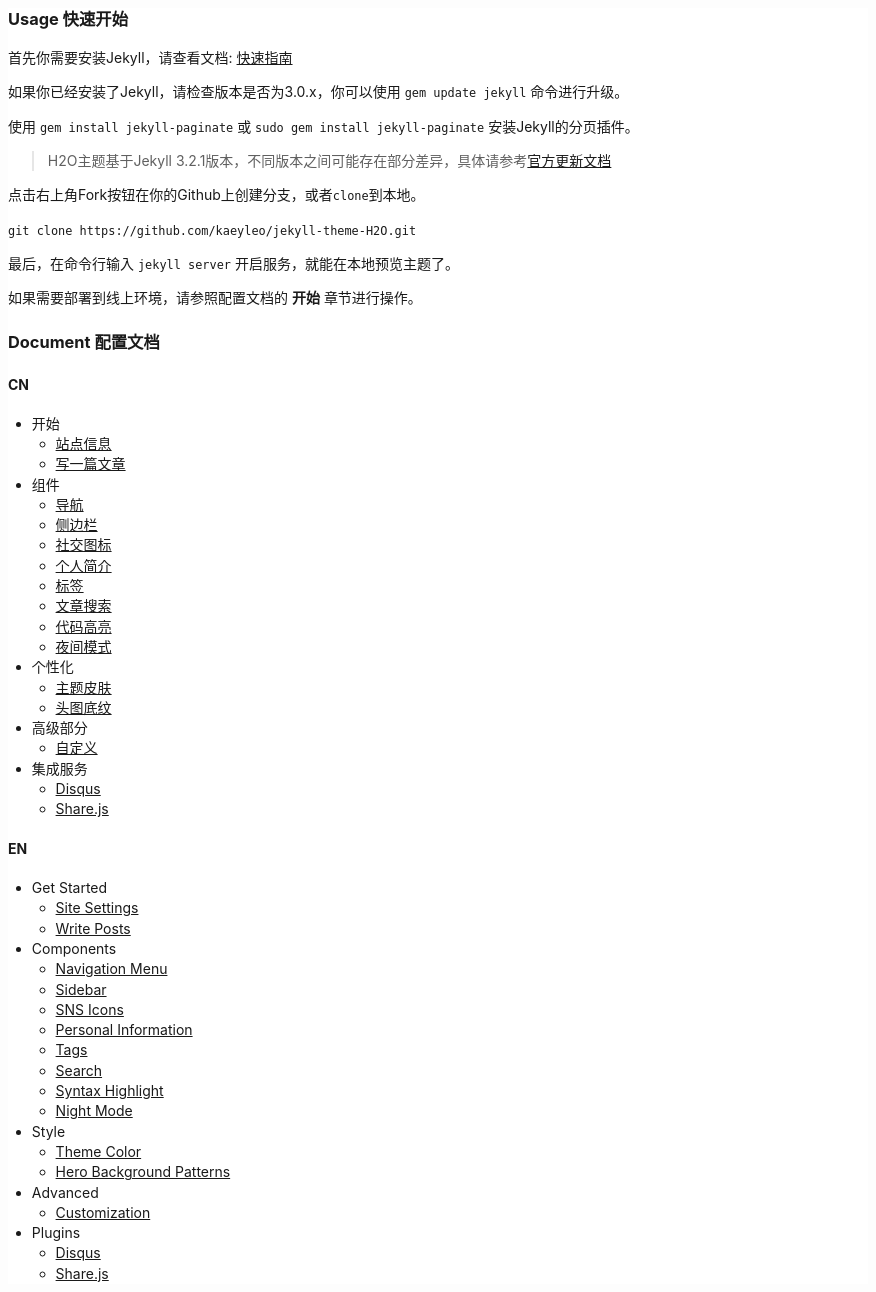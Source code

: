 ### Usage 快速开始

首先你需要安装Jekyll，请查看文档: [快速指南](http://jekyll.com.cn/docs/quickstart/)

如果你已经安装了Jekyll，请检查版本是否为3.0.x，你可以使用 ```gem update jekyll``` 命令进行升级。

使用 ```gem install jekyll-paginate``` 或 ```sudo gem install jekyll-paginate``` 安装Jekyll的分页插件。

> H2O主题基于Jekyll 3.2.1版本，不同版本之间可能存在部分差异，具体请参考[官方更新文档](https://jekyllrb.com/news/)

点击右上角Fork按钮在你的Github上创建分支，或者```clone```到本地。

``` git clone https://github.com/kaeyleo/jekyll-theme-H2O.git ```

最后，在命令行输入 ```jekyll server``` 开启服务，就能在本地预览主题了。

如果需要部署到线上环境，请参照配置文档的 **开始** 章节进行操作。

### Document 配置文档

#### CN

- 开始
	- [站点信息](#站点信息)
	- [写一篇文章](#写一篇文章)
- 组件
	- [导航](#导航)
	- [侧边栏](#侧边栏)
	- [社交图标](#社交图标)
	- [个人简介](#个人简介)
	- [标签](#标签)
	- [文章搜索](#文章搜索)
	- [代码高亮](#代码高亮)
	- [夜间模式](#夜间模式)
- 个性化
	- [主题皮肤](#主题皮肤)
	- [头图底纹](#头图底纹)
- 高级部分
	- [自定义](#自定义)
- 集成服务
	- [Disqus](#Disqus)
	- [Share.js](#Share.js)

#### EN

- Get Started
	- [Site Settings](#站点信息)
	- [Write Posts](#写一篇文章)
- Components
	- [Navigation Menu](#导航)
	- [Sidebar](#侧边栏)
	- [SNS Icons](#社交图标)
	- [Personal Information](#个人简介)
	- [Tags](#标签)
	- [Search](#文章搜索)
	- [Syntax Highlight](#代码高亮)
	- [Night Mode](#夜间模式)
- Style
	- [Theme Color](#主题皮肤)
	- [Hero Background Patterns](#头图底纹)
- Advanced
	- [Customization](#自定义)
- Plugins
	- [Disqus](#Disqus)
	- [Share.js](#Share.js)

```